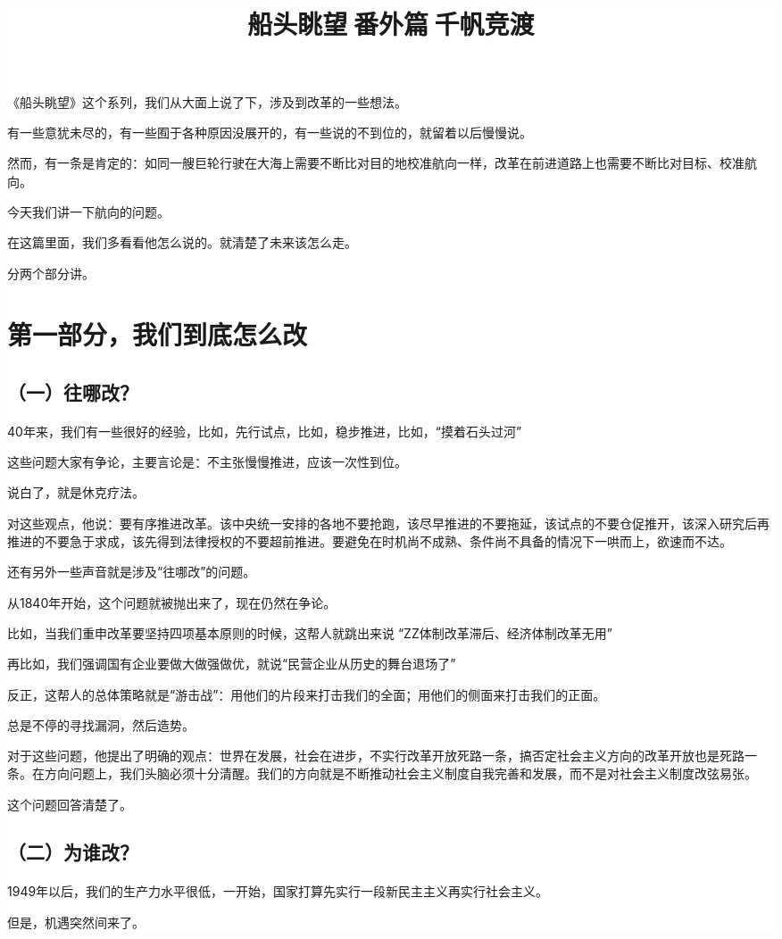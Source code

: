 ﻿---
layout: post
category: 船头眺望
tagline: ""
keywords: 时政分析
header:
lang: zh_CN 
title: 船头眺望 番外篇 千帆竞渡
---

《船头眺望》这个系列，我们从大面上说了下，涉及到改革的一些想法。

有一些意犹未尽的，有一些囿于各种原因没展开的，有一些说的不到位的，就留着以后慢慢说。

然而，有一条是肯定的：如同一艘巨轮行驶在大海上需要不断比对目的地校准航向一样，改革在前进道路上也需要不断比对目标、校准航向。

今天我们讲一下航向的问题。

在这篇里面，我们多看看他怎么说的。就清楚了未来该怎么走。

分两个部分讲。

# 第一部分，我们到底怎么改

## （一）往哪改？

40年来，我们有一些很好的经验，比如，先行试点，比如，稳步推进，比如，“摸着石头过河”

这些问题大家有争论，主要言论是：不主张慢慢推进，应该一次性到位。

说白了，就是休克疗法。

对这些观点，他说：要有序推进改革。该中央统一安排的各地不要抢跑，该尽早推进的不要拖延，该试点的不要仓促推开，该深入研究后再推进的不要急于求成，该先得到法律授权的不要超前推进。要避免在时机尚不成熟、条件尚不具备的情况下一哄而上，欲速而不达。

还有另外一些声音就是涉及“往哪改”的问题。

从1840年开始，这个问题就被抛出来了，现在仍然在争论。

比如，当我们重申改革要坚持四项基本原则的时候，这帮人就跳出来说 “ZZ体制改革滞后、经济体制改革无用”

再比如，我们强调国有企业要做大做强做优，就说“民营企业从历史的舞台退场了”

反正，这帮人的总体策略就是“游击战”：用他们的片段来打击我们的全面；用他们的侧面来打击我们的正面。

总是不停的寻找漏洞，然后造势。

对于这些问题，他提出了明确的观点：世界在发展，社会在进步，不实行改革开放死路一条，搞否定社会主义方向的改革开放也是死路一条。在方向问题上，我们头脑必须十分清醒。我们的方向就是不断推动社会主义制度自我完善和发展，而不是对社会主义制度改弦易张。

这个问题回答清楚了。

## （二）为谁改？

1949年以后，我们的生产力水平很低，一开始，国家打算先实行一段新民主主义再实行社会主义。

但是，机遇突然间来了。
